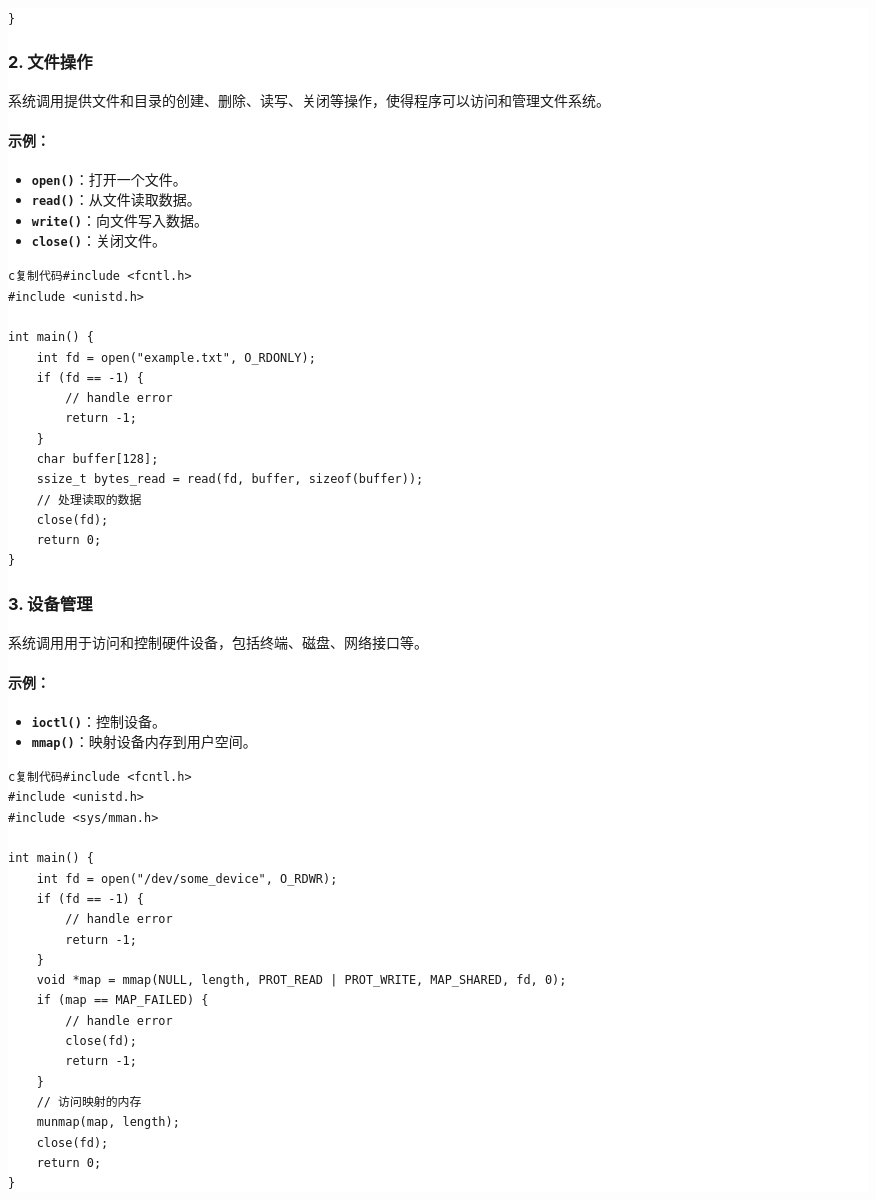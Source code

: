 ```
}
```

### 2. 文件操作

系统调用提供文件和目录的创建、删除、读写、关闭等操作，使得程序可以访问和管理文件系统。

#### 示例：

- **`open()`**：打开一个文件。
- **`read()`**：从文件读取数据。
- **`write()`**：向文件写入数据。
- **`close()`**：关闭文件。

```
c复制代码#include <fcntl.h>
#include <unistd.h>

int main() {
    int fd = open("example.txt", O_RDONLY);
    if (fd == -1) {
        // handle error
        return -1;
    }
    char buffer[128];
    ssize_t bytes_read = read(fd, buffer, sizeof(buffer));
    // 处理读取的数据
    close(fd);
    return 0;
}
```

### 3. 设备管理

系统调用用于访问和控制硬件设备，包括终端、磁盘、网络接口等。

#### 示例：

- **`ioctl()`**：控制设备。
- **`mmap()`**：映射设备内存到用户空间。

```
c复制代码#include <fcntl.h>
#include <unistd.h>
#include <sys/mman.h>

int main() {
    int fd = open("/dev/some_device", O_RDWR);
    if (fd == -1) {
        // handle error
        return -1;
    }
    void *map = mmap(NULL, length, PROT_READ | PROT_WRITE, MAP_SHARED, fd, 0);
    if (map == MAP_FAILED) {
        // handle error
        close(fd);
        return -1;
    }
    // 访问映射的内存
    munmap(map, length);
    close(fd);
    return 0;
}
```
